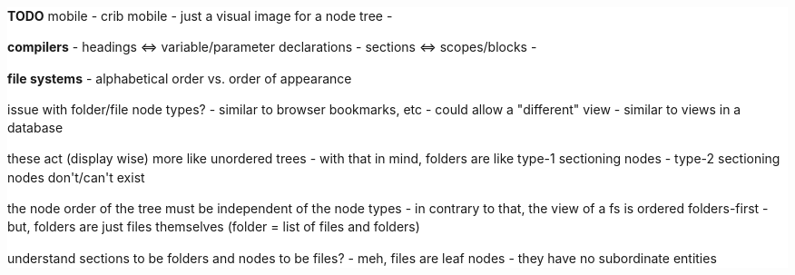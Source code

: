**TODO**
mobile - crib mobile -
just a visual image for a node tree -

**compilers** -
headings <=> variable/parameter declarations -
sections <=> scopes/blocks -

**file systems** -
alphabetical order vs. order of appearance

issue with folder/file node types? -
similar to browser bookmarks, etc -
could allow a "different" view -
similar to views in a database

these act (display wise) more like unordered trees -
with that in mind, folders are like type-1 sectioning nodes -
type-2 sectioning nodes don't/can't exist

the node order of the tree must be independent of the node types -
in contrary to that, the view of a fs is ordered folders-first -
but, folders are just files themselves (folder = list of files and folders)

understand sections to be folders and nodes to be files? -
meh, files are leaf nodes - they have no subordinate entities
